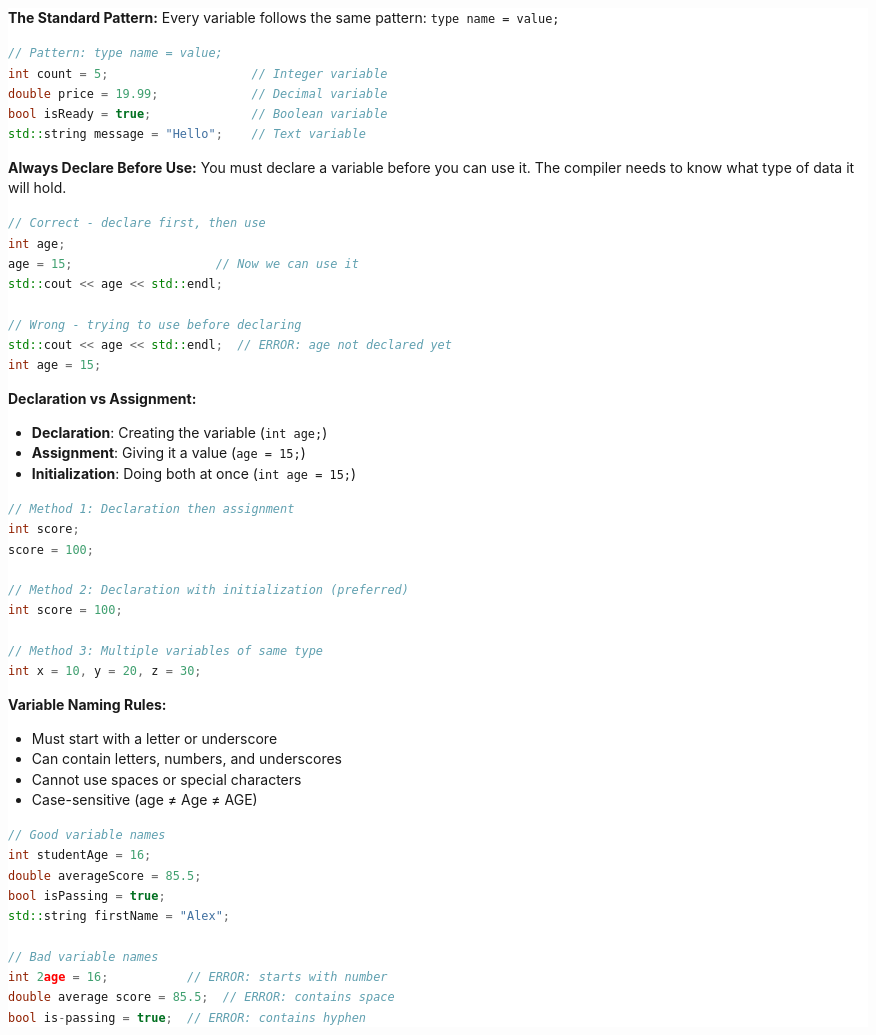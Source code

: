 **The Standard Pattern:**
Every variable follows the same pattern: `type name = value;`

```cpp
// Pattern: type name = value;
int count = 5;                    // Integer variable
double price = 19.99;             // Decimal variable
bool isReady = true;              // Boolean variable
std::string message = "Hello";    // Text variable
```

**Always Declare Before Use:**
You must declare a variable before you can use it. The compiler needs to know what type of data it will hold.

```cpp
// Correct - declare first, then use
int age;
age = 15;                    // Now we can use it
std::cout << age << std::endl;

// Wrong - trying to use before declaring
std::cout << age << std::endl;  // ERROR: age not declared yet
int age = 15;
```

**Declaration vs Assignment:**
- **Declaration**: Creating the variable (`int age;`)
- **Assignment**: Giving it a value (`age = 15;`)
- **Initialization**: Doing both at once (`int age = 15;`)

```cpp
// Method 1: Declaration then assignment
int score;
score = 100;

// Method 2: Declaration with initialization (preferred)
int score = 100;

// Method 3: Multiple variables of same type
int x = 10, y = 20, z = 30;
```

**Variable Naming Rules:**
- Must start with a letter or underscore
- Can contain letters, numbers, and underscores
- Cannot use spaces or special characters
- Case-sensitive (age ≠ Age ≠ AGE)

```cpp
// Good variable names
int studentAge = 16;
double averageScore = 85.5;
bool isPassing = true;
std::string firstName = "Alex";

// Bad variable names
int 2age = 16;           // ERROR: starts with number
double average score = 85.5;  // ERROR: contains space
bool is-passing = true;  // ERROR: contains hyphen
```
